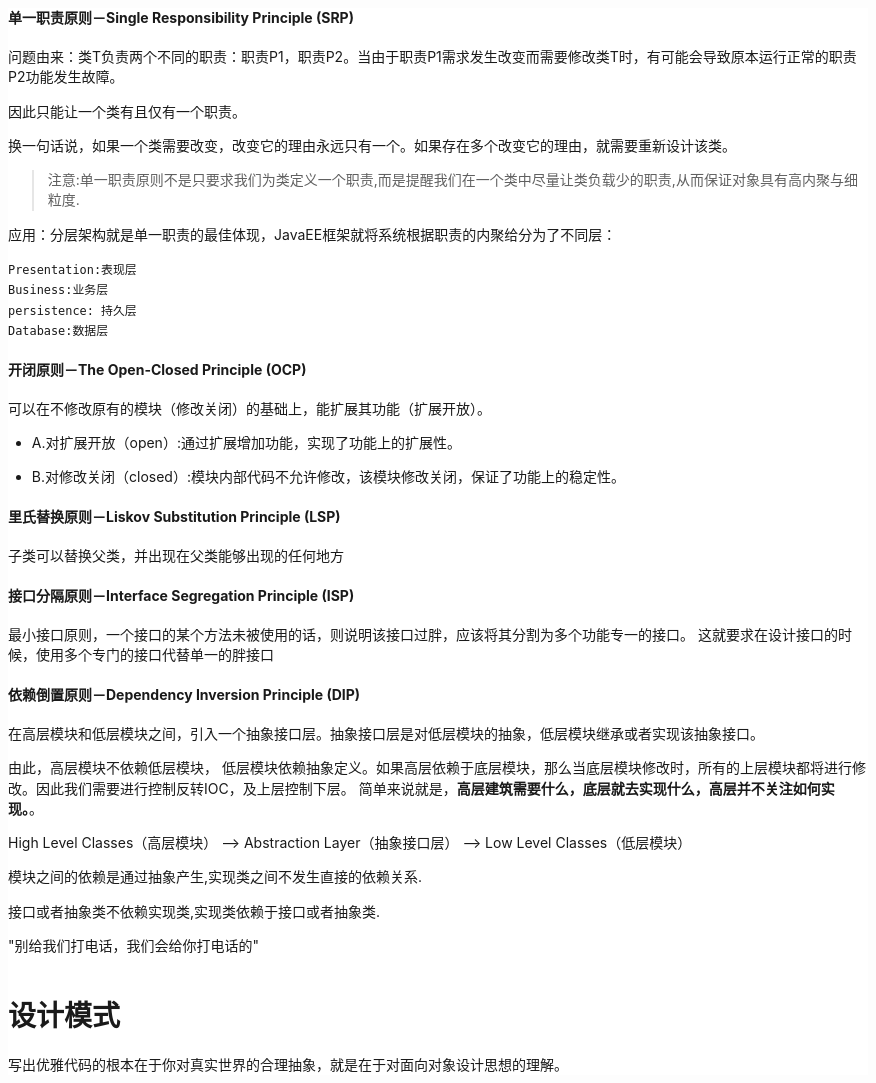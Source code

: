 #### 单一职责原则－Single Responsibility Principle (SRP)

问题由来：类T负责两个不同的职责：职责P1，职责P2。当由于职责P1需求发生改变而需要修改类T时，有可能会导致原本运行正常的职责P2功能发生故障。

因此只能让一个类有且仅有一个职责。

换一句话说，如果一个类需要改变，改变它的理由永远只有一个。如果存在多个改变它的理由，就需要重新设计该类。

>注意:单一职责原则不是只要求我们为类定义一个职责,而是提醒我们在一个类中尽量让类负载少的职责,从而保证对象具有高内聚与细粒度.

应用：分层架构就是单一职责的最佳体现，JavaEE框架就将系统根据职责的内聚给分为了不同层：

```txt
Presentation:表现层
Business:业务层
persistence: 持久层
Database:数据层
```

#### 开闭原则－The Open-Closed Principle (OCP)

可以在不修改原有的模块（修改关闭）的基础上，能扩展其功能（扩展开放）。

- A.对扩展开放（open）:通过扩展增加功能，实现了功能上的扩展性。

- B.对修改关闭（closed）:模块内部代码不允许修改，该模块修改关闭，保证了功能上的稳定性。


#### 里氏替换原则－Liskov Substitution Principle (LSP)

子类可以替换父类，并出现在父类能够出现的任何地方


#### 接口分隔原则－Interface Segregation Principle (ISP)

最小接口原则，一个接口的某个方法未被使用的话，则说明该接口过胖，应该将其分割为多个功能专一的接口。
这就要求在设计接口的时候，使用多个专门的接口代替单一的胖接口


#### 依赖倒置原则－Dependency Inversion Principle (DIP) 

在高层模块和低层模块之间，引入一个抽象接口层。抽象接口层是对低层模块的抽象，低层模块继承或者实现该抽象接口。

由此，高层模块不依赖低层模块， 低层模块依赖抽象定义。如果高层依赖于底层模块，那么当底层模块修改时，所有的上层模块都将进行修改。因此我们需要进行控制反转IOC，及上层控制下层。
简单来说就是，**高层建筑需要什么，底层就去实现什么，高层并不关注如何实现。**。

High Level Classes（高层模块） --> Abstraction Layer（抽象接口层） --> Low Level Classes（低层模块）

模块之间的依赖是通过抽象产生,实现类之间不发生直接的依赖关系.

接口或者抽象类不依赖实现类,实现类依赖于接口或者抽象类.

"别给我们打电话，我们会给你打电话的"




# 设计模式

写出优雅代码的根本在于你对真实世界的合理抽象，就是在于对面向对象设计思想的理解。
